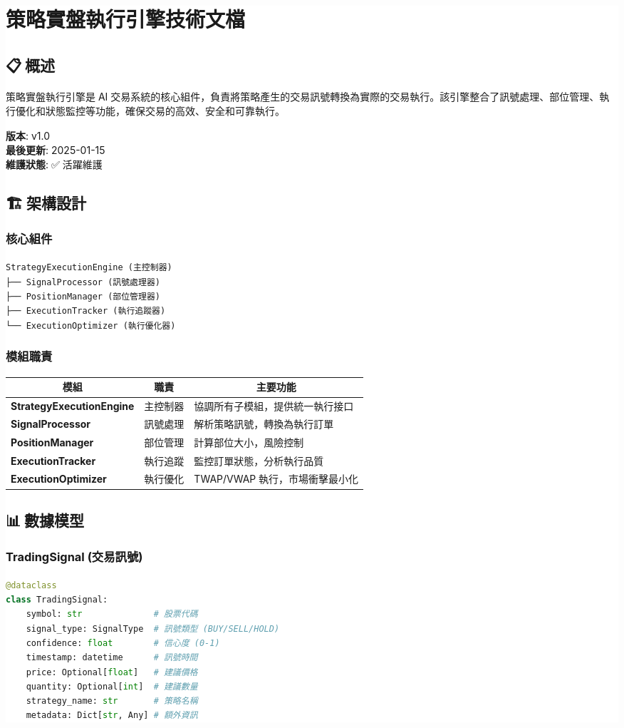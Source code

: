 # 策略實盤執行引擎技術文檔

## 📋 概述

策略實盤執行引擎是 AI 交易系統的核心組件，負責將策略產生的交易訊號轉換為實際的交易執行。該引擎整合了訊號處理、部位管理、執行優化和狀態監控等功能，確保交易的高效、安全和可靠執行。

**版本**: v1.0  
**最後更新**: 2025-01-15  
**維護狀態**: ✅ 活躍維護

## 🏗️ 架構設計

### 核心組件

```
StrategyExecutionEngine (主控制器)
├── SignalProcessor (訊號處理器)
├── PositionManager (部位管理器)
├── ExecutionTracker (執行追蹤器)
└── ExecutionOptimizer (執行優化器)
```

### 模組職責

| 模組 | 職責 | 主要功能 |
|------|------|----------|
| **StrategyExecutionEngine** | 主控制器 | 協調所有子模組，提供統一執行接口 |
| **SignalProcessor** | 訊號處理 | 解析策略訊號，轉換為執行訂單 |
| **PositionManager** | 部位管理 | 計算部位大小，風險控制 |
| **ExecutionTracker** | 執行追蹤 | 監控訂單狀態，分析執行品質 |
| **ExecutionOptimizer** | 執行優化 | TWAP/VWAP 執行，市場衝擊最小化 |

## 📊 數據模型

### TradingSignal (交易訊號)

```python
@dataclass
class TradingSignal:
    symbol: str              # 股票代碼
    signal_type: SignalType  # 訊號類型 (BUY/SELL/HOLD)
    confidence: float        # 信心度 (0-1)
    timestamp: datetime      # 訊號時間
    price: Optional[float]   # 建議價格
    quantity: Optional[int]  # 建議數量
    strategy_name: str       # 策略名稱
    metadata: Dict[str, Any] # 額外資訊
```
